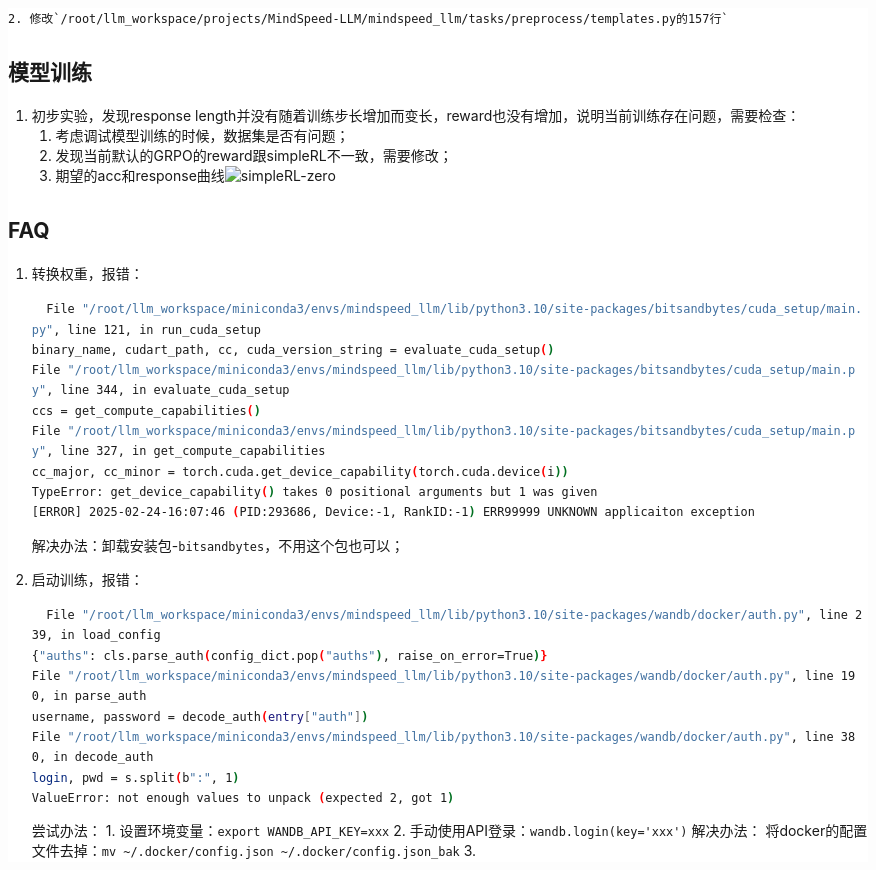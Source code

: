     2. 修改`/root/llm_workspace/projects/MindSpeed-LLM/mindspeed_llm/tasks/preprocess/templates.py的157行`

## 模型训练

1. 初步实验，发现response length并没有随着训练步长增加而变长，reward也没有增加，说明当前训练存在问题，需要检查：
   1. 考虑调试模型训练的时候，数据集是否有问题；
   2. 发现当前默认的GRPO的reward跟simpleRL不一致，需要修改；
   3. 期望的acc和response曲线![simpleRL-zero](image.png)

## FAQ

1. 转换权重，报错：
    ```bash
      File "/root/llm_workspace/miniconda3/envs/mindspeed_llm/lib/python3.10/site-packages/bitsandbytes/cuda_setup/main.py", line 121, in run_cuda_setup
    binary_name, cudart_path, cc, cuda_version_string = evaluate_cuda_setup()
    File "/root/llm_workspace/miniconda3/envs/mindspeed_llm/lib/python3.10/site-packages/bitsandbytes/cuda_setup/main.py", line 344, in evaluate_cuda_setup
    ccs = get_compute_capabilities()
    File "/root/llm_workspace/miniconda3/envs/mindspeed_llm/lib/python3.10/site-packages/bitsandbytes/cuda_setup/main.py", line 327, in get_compute_capabilities
    cc_major, cc_minor = torch.cuda.get_device_capability(torch.cuda.device(i))
    TypeError: get_device_capability() takes 0 positional arguments but 1 was given
    [ERROR] 2025-02-24-16:07:46 (PID:293686, Device:-1, RankID:-1) ERR99999 UNKNOWN applicaiton exception
    ```
    解决办法：卸载安装包-`bitsandbytes`，不用这个包也可以；

2. 启动训练，报错：
    ```bash
      File "/root/llm_workspace/miniconda3/envs/mindspeed_llm/lib/python3.10/site-packages/wandb/docker/auth.py", line 239, in load_config
    {"auths": cls.parse_auth(config_dict.pop("auths"), raise_on_error=True)}
    File "/root/llm_workspace/miniconda3/envs/mindspeed_llm/lib/python3.10/site-packages/wandb/docker/auth.py", line 190, in parse_auth
    username, password = decode_auth(entry["auth"])
    File "/root/llm_workspace/miniconda3/envs/mindspeed_llm/lib/python3.10/site-packages/wandb/docker/auth.py", line 380, in decode_auth
    login, pwd = s.split(b":", 1)
    ValueError: not enough values to unpack (expected 2, got 1)
    ```
    尝试办法：
        1. 设置环境变量：`export WANDB_API_KEY=xxx`
            2. 手动使用API登录：`wandb.login(key='xxx')`
           解决办法：
            将docker的配置文件去掉：`mv ~/.docker/config.json ~/.docker/config.json_bak`
        3.

